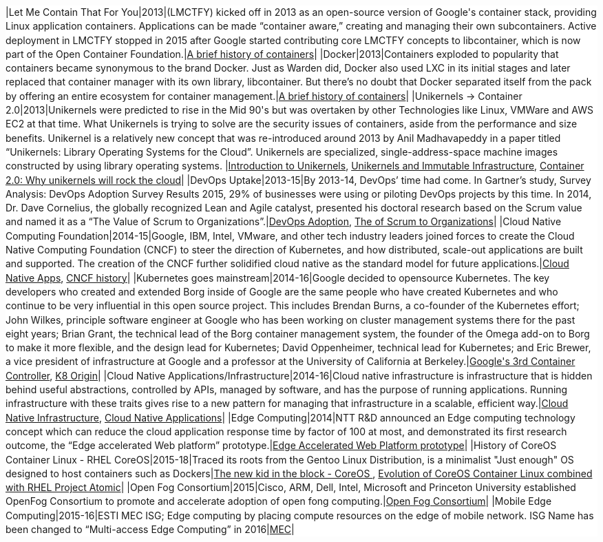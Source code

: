 |Let Me Contain That For You|2013|(LMCTFY) kicked off in 2013 as an open-source version of Google's container stack, providing Linux application containers. Applications can be made “container aware,” creating and managing their own subcontainers. Active deployment in LMCTFY stopped in 2015 after Google started contributing core LMCTFY concepts to libcontainer, which is now part of the Open Container Foundation.|[A brief history of containers](https://blog.aquasec.com/a-brief-history-of-containers-from-1970s-chroot-to-docker-2016)|
|Docker|2013|Containers exploded to popularity that containers became synonymous to the brand Docker. Just as Warden did, Docker also used LXC in its initial stages and later replaced that container manager with its own library, libcontainer. But there’s no doubt that Docker separated itself from the pack by offering an entire ecosystem for container management.|[A brief history of containers](https://blog.aquasec.com/a-brief-history-of-containers-from-1970s-chroot-to-docker-2016)|
|Unikernels -> Container 2.0|2013|Unikernels were predicted to rise in the Mid 90's but was overtaken by other Technologies like Linux, VMWare and AWS EC2 at that time. What Unikernels is trying to solve are the security issues of containers, aside from the performance and size benefits. Unikernel is a relatively new concept that was re-introduced around 2013 by Anil Madhavapeddy in a paper titled “Unikernels: Library Operating Systems for the Cloud”. Unikernels are specialized, single-address-space machine images constructed by using library operating systems. |[Introduction to Unikernels](https://nordicapis.com/introduction-to-unikernels/), [Unikernels and Immutable Infrastructure](https://github.com/cetic/unikernels), [Container 2.0: Why unikernels will rock the cloud](https://techbeacon.com/enterprise-it/containers-20-why-unikernels-will-rock-cloud)|
|DevOps Uptake|2013-15|By 2013-14, DevOps’ time had come. In Gartner’s study, Survey Analysis: DevOps Adoption Survey Results 2015, 29% of businesses were using or piloting DevOps projects by this time. In 2014, Dr. Dave Cornelius, the globally recognized Lean and Agile catalyst, presented his doctoral research based on the Scrum value and named it as a “The Value of Scrum to Organizations”.|[DevOps Adoption](https://www.infostretch.com/blogthe-road-to-cicd-a-short-history-of-agile-development/), [The of Scrum to Organizations](https://www.knowledgehut.com/tutorials/scrum-tutorial/scrum-history)|
|Cloud Native Computing Foundation|2014-15|Google, IBM, Intel, VMware, and other tech industry leaders joined forces to create the Cloud Native Computing Foundation (CNCF) to steer the direction of Kubernetes, and how distributed, scale-out applications are built and supported. The creation of the CNCF further solidified cloud native as the standard model for future applications.|[Cloud Native Apps](https://www.redapt.com/cloud-native-applications-a-brief-history), [CNCF history](https://www.cncf.io/blog/2018/11/05/34097/)|
|Kubernetes goes mainstream|2014-16|Google decided to opensource Kubernetes. The key developers who created and extended Borg inside of Google are the same people who have created Kubernetes and who continue to be very influential in this open source project. This includes Brendan Burns, a co-founder of the Kubernetes effort; John Wilkes, principle software engineer at Google who has been working on cluster management systems there for the past eight years; Brian Grant, the technical lead of the Borg container management system, the founder of the Omega add-on to Borg to make it more flexible, and the design lead for Kubernetes; David Oppenheimer, technical lead for Kubernetes; and Eric Brewer, a vice president of infrastructure at Google and a professor at the University of California at Berkeley.|[Google's 3rd Container Controller](https://www.nextplatform.com/2016/03/22/decade-container-control-google/), [K8 Origin](https://cloud.google.com/blog/products/gcp/from-google-to-the-world-the-kubernetes-origin-story)|
|Cloud Native Applications/Infrastructure|2014-16|Cloud native infrastructure is infrastructure that is hidden behind useful abstractions, controlled by APIs, managed by software, and has the purpose of running applications. Running infrastructure with these traits gives rise to a new pattern for managing that infrastructure in a scalable, efficient way.|[Cloud Native Infrastructure](https://www.oreilly.com/library/view/cloud-native-infrastructure/9781491984291/ch01.html), [Cloud Native Applications](https://www.redhat.com/en/topics/cloud-native-apps)|
|Edge Computing|2014|NTT R&D announced an Edge computing technology concept which can reduce the cloud application response time by factor of 100 at most, and demonstrated its first research outcome, the “Edge accelerated Web platform” prototype.|[Edge Accelerated Web Platform prototype](http://www.ntt.co.jp/news2014/1401e/140123a.html)|
|History of CoreOS Container Linux - RHEL CoreOS|2015-18|Traced its roots from the Gentoo Linux Distribution, is a minimalist "Just enough" OS designed to host containers such as Dockers|[The new kid in the block - CoreOS ](https://www.infoworld.com/article/2692889/coreos-an-existential-threat-to-linux-vendors.html), [Evolution of CoreOS Container Linux combined with RHEL Project Atomic](https://en.wikipedia.org/wiki/Container_Linux)|
|Open Fog Consortium|2015|Cisco, ARM, Dell, Intel, Microsoft and Princeton University established OpenFog Consortium to promote and accelerate adoption of open fong computing.|[Open Fog Consortium](https://www.iiconsortium.org/index.htm)|
|Mobile Edge Computing|2015-16|ESTI MEC ISG; Edge computing by placing compute resources on the edge of mobile network. ISG Name has been changed to “Multi-access Edge Computing” in 2016|[MEC](https://www.etsi.org/technologies/multi-access-edge-computing)|
